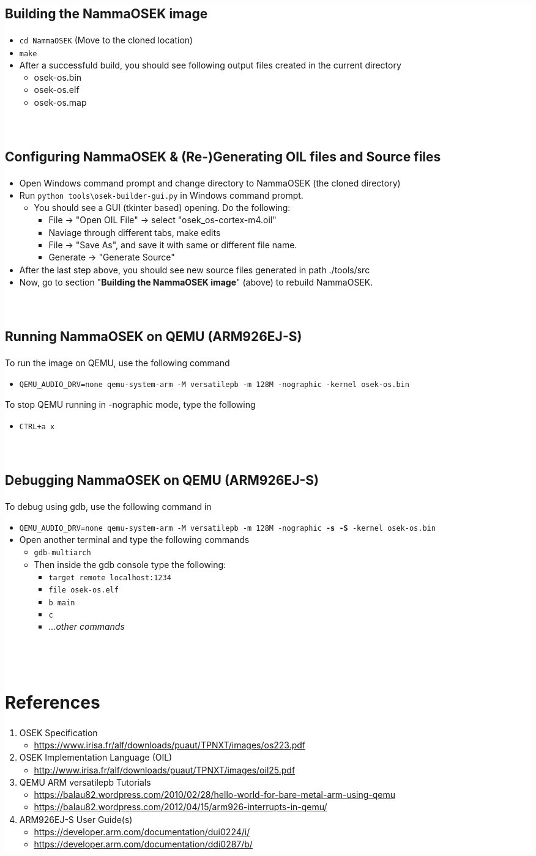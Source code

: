 

Building the NammaOSEK image
---
* `cd NammaOSEK` (Move to the cloned location)
* `make` 
* After a successfuld build, you should see following output files created in the current directory
  * osek-os.bin
  * osek-os.elf
  * osek-os.map
<br>


Configuring NammaOSEK & (Re-)Generating OIL files and Source files
---
* Open Windows command prompt and change directory to NammaOSEK (the cloned directory)
* Run `python tools\osek-builder-gui.py` in Windows command prompt.
  * You should see a GUI (tkinter based) opening. Do the following:
    * File -> "Open OIL File" -> select "osek_os-cortex-m4.oil"
    * Naviage through different tabs, make edits
    * File -> "Save As", and save it with same or different file name.
    * Generate -> "Generate Source"
* After the last step above, you should see new source files generated in path ./tools/src
* Now, go to section "**Building the NammaOSEK image**" (above) to rebuild NammaOSEK.
<br>


Running NammaOSEK on QEMU (ARM926EJ-S)
----
To run the image on QEMU, use the following command
* `QEMU_AUDIO_DRV=none qemu-system-arm -M versatilepb -m 128M -nographic -kernel osek-os.bin`

To stop QEMU running in -nographic mode, type the following
* `CTRL+a x`
<br>

Debugging NammaOSEK on QEMU (ARM926EJ-S)
----
To debug using gdb, use the following command in 
* `QEMU_AUDIO_DRV=none qemu-system-arm -M versatilepb -m 128M -nographic `**`-s -S`**` -kernel osek-os.bin`
* Open another terminal and type the following commands
  * `gdb-multiarch`
  * Then inside the gdb console type the following:
    * `target remote localhost:1234`
    * `file osek-os.elf`
    * `b main`
    * `c`
    * *...other commands*

<br><br>

References
==========
1. OSEK Specification
   * https://www.irisa.fr/alf/downloads/puaut/TPNXT/images/os223.pdf
2. OSEK Implementation Language (OIL)
   * http://www.irisa.fr/alf/downloads/puaut/TPNXT/images/oil25.pdf
3. QEMU ARM versatilepb Tutorials
   * https://balau82.wordpress.com/2010/02/28/hello-world-for-bare-metal-arm-using-qemu
   * https://balau82.wordpress.com/2012/04/15/arm926-interrupts-in-qemu/
4. ARM926EJ-S User Guide(s)
   * https://developer.arm.com/documentation/dui0224/i/
   * https://developer.arm.com/documentation/ddi0287/b/

